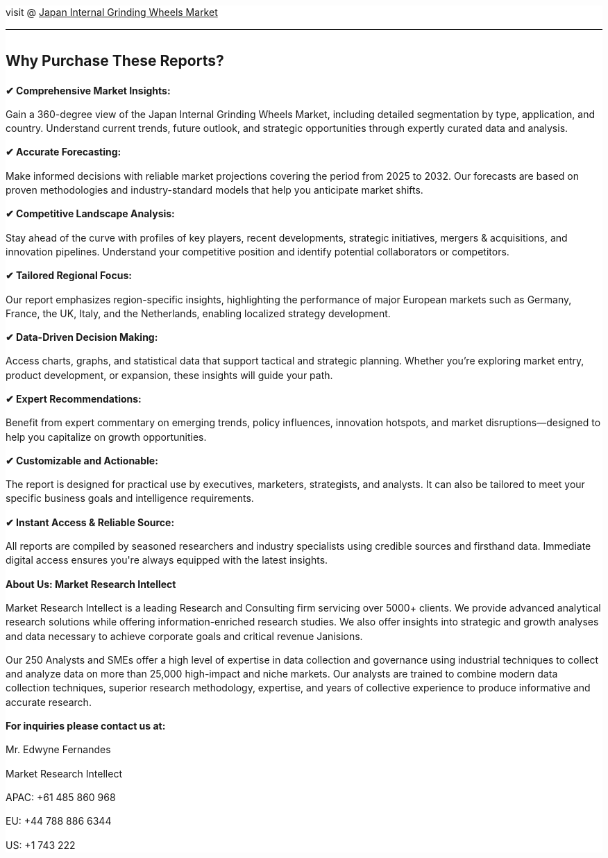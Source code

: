 visit&nbsp;@</strong>&nbsp;</span><span class="font-[700]"><a href="https://www.marketresearchintellect.com/product/internal-grinding-wheels-market/?utm_source=Linkedin&utm_medium=049" target="_blank" data-tracking-control-name="article-ssr-frontend-pulse_little-text-block" data-tracking-will-navigate="" data-test-link="">Japan Internal Grinding Wheels Market</a></span></p></blockquote><hr /><h2>Why Purchase These Reports?</h2><p><strong>✔ Comprehensive Market Insights:</strong></p><p>Gain a 360-degree view of the Japan Internal Grinding Wheels Market, including detailed segmentation by type, application, and country. Understand current trends, future outlook, and strategic opportunities through expertly curated data and analysis.</p><p><strong>✔ Accurate Forecasting:</strong></p><p>Make informed decisions with reliable market projections covering the period from 2025 to 2032. Our forecasts are based on proven methodologies and industry-standard models that help you anticipate market shifts.</p><p><strong>✔ Competitive Landscape Analysis:</strong></p><p>Stay ahead of the curve with profiles of key players, recent developments, strategic initiatives, mergers &amp; acquisitions, and innovation pipelines. Understand your competitive position and identify potential collaborators or competitors.</p><p><strong>✔ Tailored Regional Focus:</strong></p><p>Our report emphasizes region-specific insights, highlighting the performance of major European markets such as Germany, France, the UK, Italy, and the Netherlands, enabling localized strategy development.</p><p><strong>✔ Data-Driven Decision Making:</strong></p><p>Access charts, graphs, and statistical data that support tactical and strategic planning. Whether you&rsquo;re exploring market entry, product development, or expansion, these insights will guide your path.</p><p><strong>✔ Expert Recommendations:</strong></p><p>Benefit from expert commentary on emerging trends, policy influences, innovation hotspots, and market disruptions&mdash;designed to help you capitalize on growth opportunities.</p><p><strong>✔ Customizable and Actionable:</strong></p><p>The report is designed for practical use by executives, marketers, strategists, and analysts. It can also be tailored to meet your specific business goals and intelligence requirements.</p><p><strong>✔ Instant Access &amp; Reliable Source:</strong></p><p>All reports are compiled by seasoned researchers and industry specialists using credible sources and firsthand data. Immediate digital access ensures you're always equipped with the latest insights.</p><p><strong><span class="font-[700]">About Us: Market Research Intellect</span></strong></p><p><span class="">Market Research Intellect is a leading Research and Consulting firm servicing over 5000+ clients. We provide advanced analytical research solutions while offering information-enriched research studies.&nbsp;</span>We also offer insights into strategic and growth analyses and data necessary to achieve corporate goals and critical revenue Janisions.</p><p><span class="">Our 250 Analysts and SMEs offer a high level of expertise in data collection and governance using industrial techniques to collect and analyze data on more than 25,000 high-impact and niche markets. Our analysts are trained to combine modern data collection techniques, superior research methodology, expertise, and years of collective experience to produce informative and accurate research.</span></p><p><strong>For inquiries please contact us at:</strong></p><p>Mr. Edwyne Fernandes</p><p>Market Research Intellect</p><p>APAC: +61 485 860 968</p><p>EU: +44 788 886 6344</p><p>US: +1 743 222